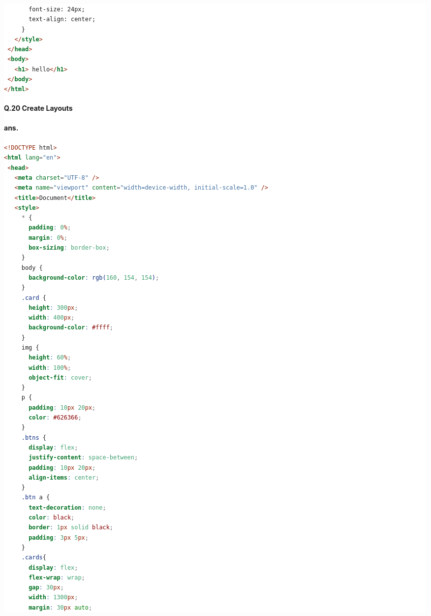  ```html
        font-size: 24px;
        text-align: center;
      }
    </style>
  </head>
  <body>
    <h1> hello</h1>
  </body>
</html>
 ```




 #### Q.20 Create Layouts 
 #### ans.
 ```html
 <!DOCTYPE html>
<html lang="en">
  <head>
    <meta charset="UTF-8" />
    <meta name="viewport" content="width=device-width, initial-scale=1.0" />
    <title>Document</title>
    <style>
      * {
        padding: 0%;
        margin: 0%;
        box-sizing: border-box;
      }
      body {
        background-color: rgb(160, 154, 154);
      }
      .card {
        height: 300px;
        width: 400px;
        background-color: #ffff;
      }
      img {
        height: 60%;
        width: 100%;
        object-fit: cover;
      }
      p {
        padding: 10px 20px;
        color: #626366;
      }
      .btns {
        display: flex;
        justify-content: space-between;
        padding: 10px 20px;
        align-items: center;
      }
      .btn a {
        text-decoration: none;
        color: black;
        border: 1px solid black;
        padding: 3px 5px;
      }
      .cards{
        display: flex;
        flex-wrap: wrap;
        gap: 30px;
        width: 1300px;
        margin: 30px auto;
 ```